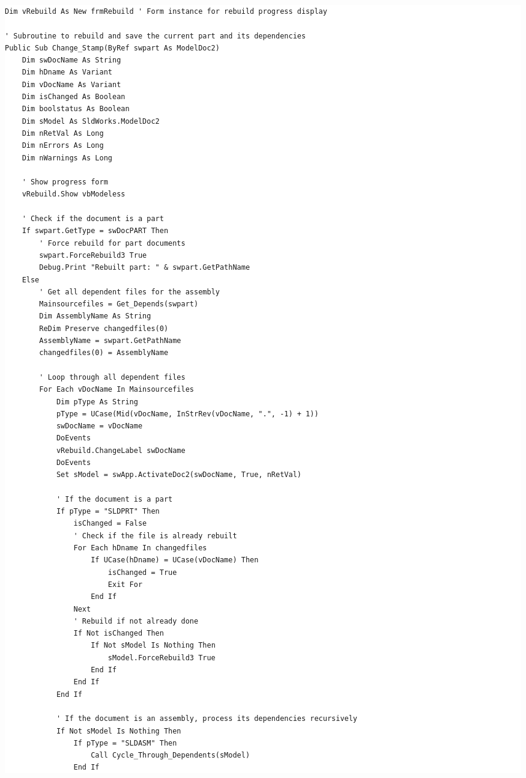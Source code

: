 ```vbnet
Dim vRebuild As New frmRebuild ' Form instance for rebuild progress display

' Subroutine to rebuild and save the current part and its dependencies
Public Sub Change_Stamp(ByRef swpart As ModelDoc2)
    Dim swDocName As String
    Dim hDname As Variant
    Dim vDocName As Variant
    Dim isChanged As Boolean
    Dim boolstatus As Boolean
    Dim sModel As SldWorks.ModelDoc2
    Dim nRetVal As Long
    Dim nErrors As Long
    Dim nWarnings As Long

    ' Show progress form
    vRebuild.Show vbModeless

    ' Check if the document is a part
    If swpart.GetType = swDocPART Then
        ' Force rebuild for part documents
        swpart.ForceRebuild3 True
        Debug.Print "Rebuilt part: " & swpart.GetPathName
    Else
        ' Get all dependent files for the assembly
        Mainsourcefiles = Get_Depends(swpart)
        Dim AssemblyName As String
        ReDim Preserve changedfiles(0)
        AssemblyName = swpart.GetPathName
        changedfiles(0) = AssemblyName

        ' Loop through all dependent files
        For Each vDocName In Mainsourcefiles
            Dim pType As String
            pType = UCase(Mid(vDocName, InStrRev(vDocName, ".", -1) + 1))
            swDocName = vDocName
            DoEvents
            vRebuild.ChangeLabel swDocName
            DoEvents
            Set sModel = swApp.ActivateDoc2(swDocName, True, nRetVal)

            ' If the document is a part
            If pType = "SLDPRT" Then
                isChanged = False
                ' Check if the file is already rebuilt
                For Each hDname In changedfiles
                    If UCase(hDname) = UCase(vDocName) Then
                        isChanged = True
                        Exit For
                    End If
                Next
                ' Rebuild if not already done
                If Not isChanged Then
                    If Not sModel Is Nothing Then
                        sModel.ForceRebuild3 True
                    End If
                End If
            End If

            ' If the document is an assembly, process its dependencies recursively
            If Not sModel Is Nothing Then
                If pType = "SLDASM" Then
                    Call Cycle_Through_Dependents(sModel)
                End If
```
